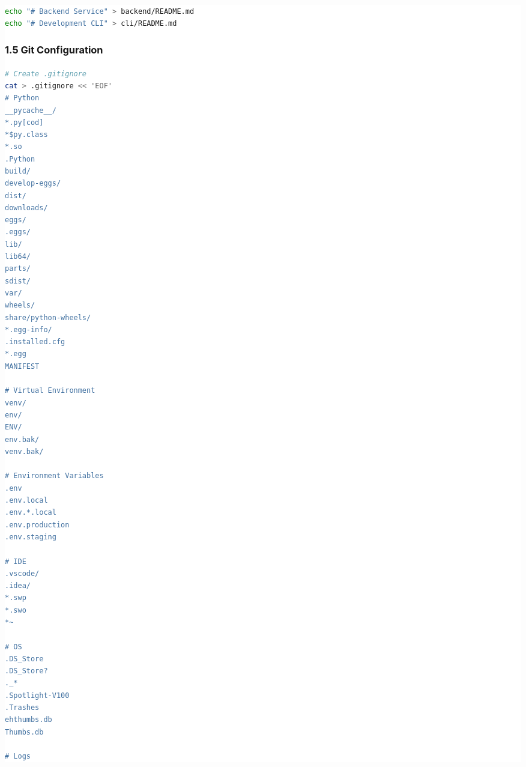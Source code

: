 ```bash
echo "# Backend Service" > backend/README.md
echo "# Development CLI" > cli/README.md
```

### 1.5 Git Configuration
```bash
# Create .gitignore
cat > .gitignore << 'EOF'
# Python
__pycache__/
*.py[cod]
*$py.class
*.so
.Python
build/
develop-eggs/
dist/
downloads/
eggs/
.eggs/
lib/
lib64/
parts/
sdist/
var/
wheels/
share/python-wheels/
*.egg-info/
.installed.cfg
*.egg
MANIFEST

# Virtual Environment
venv/
env/
ENV/
env.bak/
venv.bak/

# Environment Variables
.env
.env.local
.env.*.local
.env.production
.env.staging

# IDE
.vscode/
.idea/
*.swp
*.swo
*~

# OS
.DS_Store
.DS_Store?
._*
.Spotlight-V100
.Trashes
ehthumbs.db
Thumbs.db

# Logs
```